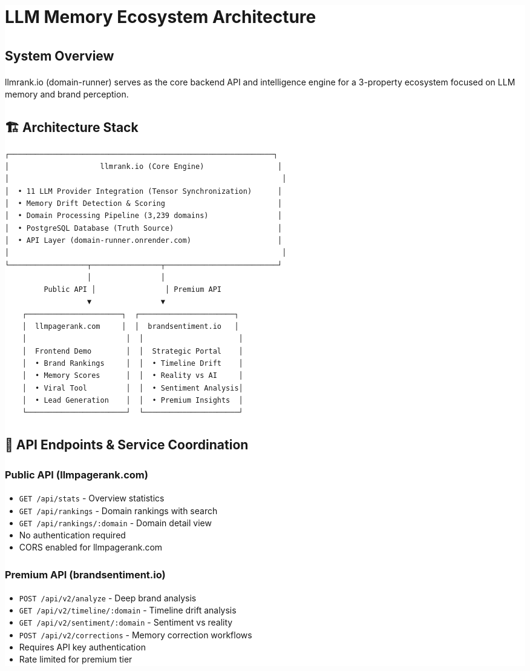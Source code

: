 # LLM Memory Ecosystem Architecture

## System Overview
llmrank.io (domain-runner) serves as the core backend API and intelligence engine for a 3-property ecosystem focused on LLM memory and brand perception.

## 🏗️ Architecture Stack

```
┌─────────────────────────────────────────────────────────────┐
│                     llmrank.io (Core Engine)                 │
│                                                               │
│  • 11 LLM Provider Integration (Tensor Synchronization)      │
│  • Memory Drift Detection & Scoring                          │
│  • Domain Processing Pipeline (3,239 domains)                │
│  • PostgreSQL Database (Truth Source)                        │
│  • API Layer (domain-runner.onrender.com)                    │
│                                                               │
└──────────────────┬────────────────┬──────────────────────────┘
                   │                │
         Public API │                │ Premium API
                   ▼                ▼
    ┌──────────────────────┐  ┌──────────────────────┐
    │  llmpagerank.com     │  │  brandsentiment.io   │
    │                       │  │                      │
    │  Frontend Demo        │  │  Strategic Portal    │
    │  • Brand Rankings     │  │  • Timeline Drift    │
    │  • Memory Scores      │  │  • Reality vs AI     │
    │  • Viral Tool         │  │  • Sentiment Analysis│
    │  • Lead Generation    │  │  • Premium Insights  │
    └───────────────────────┘  └──────────────────────┘
```

## 🔌 API Endpoints & Service Coordination

### Public API (llmpagerank.com)
- `GET /api/stats` - Overview statistics
- `GET /api/rankings` - Domain rankings with search
- `GET /api/rankings/:domain` - Domain detail view
- No authentication required
- CORS enabled for llmpagerank.com

### Premium API (brandsentiment.io)
- `POST /api/v2/analyze` - Deep brand analysis
- `GET /api/v2/timeline/:domain` - Timeline drift analysis
- `GET /api/v2/sentiment/:domain` - Sentiment vs reality
- `POST /api/v2/corrections` - Memory correction workflows
- Requires API key authentication
- Rate limited for premium tier
